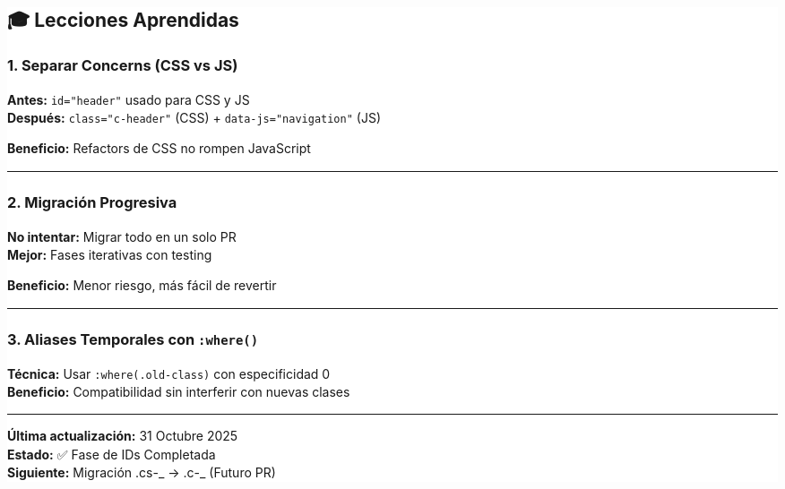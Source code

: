 ## 🎓 Lecciones Aprendidas

### 1. Separar Concerns (CSS vs JS)

**Antes:** `id="header"` usado para CSS y JS  
**Después:** `class="c-header"` (CSS) + `data-js="navigation"` (JS)

**Beneficio:** Refactors de CSS no rompen JavaScript

---

### 2. Migración Progresiva

**No intentar:** Migrar todo en un solo PR  
**Mejor:** Fases iterativas con testing

**Beneficio:** Menor riesgo, más fácil de revertir

---

### 3. Aliases Temporales con `:where()`

**Técnica:** Usar `:where(.old-class)` con especificidad 0  
**Beneficio:** Compatibilidad sin interferir con nuevas clases

---

**Última actualización:** 31 Octubre 2025  
**Estado:** ✅ Fase de IDs Completada  
**Siguiente:** Migración .cs-_ → .c-_ (Futuro PR)
